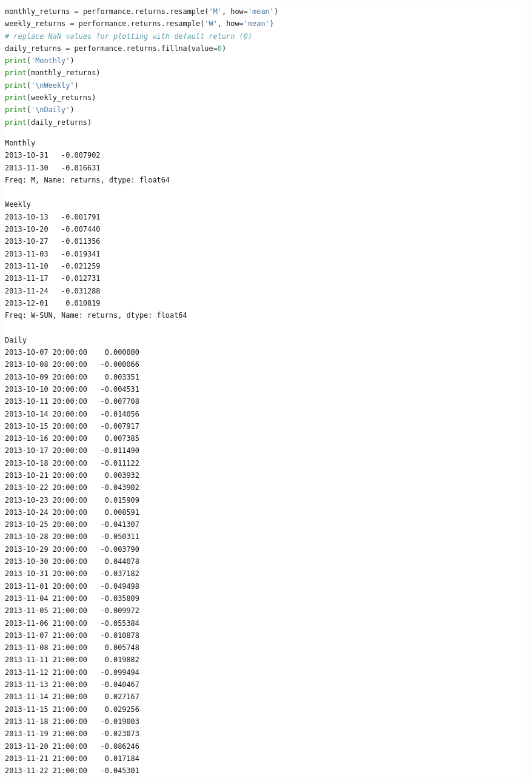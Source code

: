 
```python
monthly_returns = performance.returns.resample('M', how='mean')
weekly_returns = performance.returns.resample('W', how='mean')
# replace NaN values for plotting with default return (0)
daily_returns = performance.returns.fillna(value=0)
print('Monthly')
print(monthly_returns)
print('\nWeekly')
print(weekly_returns)
print('\nDaily')
print(daily_returns)
```

    Monthly
    2013-10-31   -0.007902
    2013-11-30   -0.016631
    Freq: M, Name: returns, dtype: float64

    Weekly
    2013-10-13   -0.001791
    2013-10-20   -0.007440
    2013-10-27   -0.011356
    2013-11-03   -0.019341
    2013-11-10   -0.021259
    2013-11-17   -0.012731
    2013-11-24   -0.031288
    2013-12-01    0.010819
    Freq: W-SUN, Name: returns, dtype: float64

    Daily
    2013-10-07 20:00:00    0.000000
    2013-10-08 20:00:00   -0.000066
    2013-10-09 20:00:00    0.003351
    2013-10-10 20:00:00   -0.004531
    2013-10-11 20:00:00   -0.007708
    2013-10-14 20:00:00   -0.014056
    2013-10-15 20:00:00   -0.007917
    2013-10-16 20:00:00    0.007385
    2013-10-17 20:00:00   -0.011490
    2013-10-18 20:00:00   -0.011122
    2013-10-21 20:00:00    0.003932
    2013-10-22 20:00:00   -0.043902
    2013-10-23 20:00:00    0.015909
    2013-10-24 20:00:00    0.008591
    2013-10-25 20:00:00   -0.041307
    2013-10-28 20:00:00   -0.050311
    2013-10-29 20:00:00   -0.003790
    2013-10-30 20:00:00    0.044078
    2013-10-31 20:00:00   -0.037182
    2013-11-01 20:00:00   -0.049498
    2013-11-04 21:00:00   -0.035809
    2013-11-05 21:00:00   -0.009972
    2013-11-06 21:00:00   -0.055384
    2013-11-07 21:00:00   -0.010878
    2013-11-08 21:00:00    0.005748
    2013-11-11 21:00:00    0.019882
    2013-11-12 21:00:00   -0.099494
    2013-11-13 21:00:00   -0.040467
    2013-11-14 21:00:00    0.027167
    2013-11-15 21:00:00    0.029256
    2013-11-18 21:00:00   -0.019003
    2013-11-19 21:00:00   -0.023073
    2013-11-20 21:00:00   -0.086246
    2013-11-21 21:00:00    0.017184
    2013-11-22 21:00:00   -0.045301